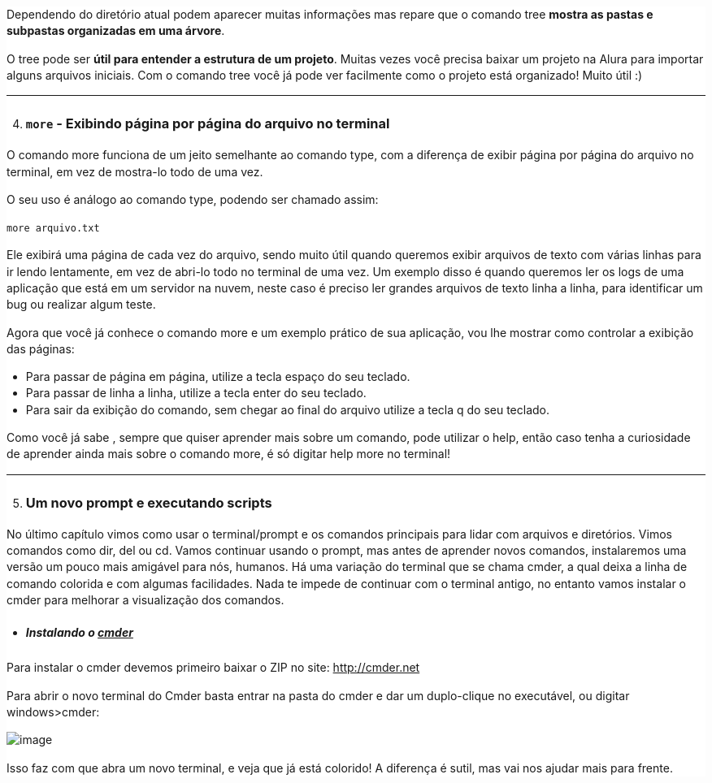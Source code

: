 Dependendo do diretório atual podem aparecer muitas informações mas repare que o comando tree **mostra as pastas e subpastas organizadas em uma árvore**.

O tree pode ser **útil para entender a estrutura de um projeto**. Muitas vezes você precisa baixar um projeto na Alura para importar alguns arquivos iniciais. Com o comando tree você já pode ver facilmente como o projeto está organizado! Muito útil :)  

---

4. ### `more` - Exibindo página por página do arquivo no terminal  

O comando more funciona de um jeito semelhante ao comando type, com a diferença de exibir página por página do arquivo no terminal, em vez de mostra-lo todo de uma vez.

O seu uso é análogo ao comando type, podendo ser chamado assim:

`more arquivo.txt`

Ele exibirá uma página de cada vez do arquivo, sendo muito útil quando queremos exibir arquivos de texto com várias linhas para ir lendo lentamente, em vez de abri-lo todo no terminal de uma vez. Um exemplo disso é quando queremos ler os logs de uma aplicação que está em um servidor na nuvem, neste caso é preciso ler grandes arquivos de texto linha a linha, para identificar um bug ou realizar algum teste.

Agora que você já conhece o comando more e um exemplo prático de sua aplicação, vou lhe mostrar como controlar a exibição das páginas:

- Para passar de página em página, utilize a tecla espaço do seu teclado.
- Para passar de linha a linha, utilize a tecla enter do seu teclado.
- Para sair da exibição do comando, sem chegar ao final do arquivo utilize a tecla q do seu teclado.

Como você já sabe , sempre que quiser aprender mais sobre um comando, pode utilizar o help, então caso tenha a curiosidade de aprender ainda mais sobre o comando more, é só digitar help more no terminal!

---

5. ### Um novo prompt e executando scripts

No último capítulo vimos como usar o terminal/prompt e os comandos principais para lidar com arquivos e diretórios. Vimos comandos como dir, del ou cd. Vamos continuar usando o prompt, mas antes de aprender novos comandos, instalaremos uma versão um pouco mais amigável para nós, humanos. Há uma variação do terminal que se chama cmder, a qual deixa a linha de comando colorida e com algumas facilidades. Nada te impede de continuar com o terminal antigo, no entanto vamos instalar o cmder para melhorar a visualização dos comandos.

* ##### Instalando o [cmder](http://cmder.net)
Para instalar o cmder devemos primeiro baixar o ZIP no site: http://cmder.net

Para abrir o novo terminal do Cmder basta entrar na pasta do cmder e dar um duplo-clique no executável, ou digitar windows>cmder:

![image](https://user-images.githubusercontent.com/29297788/38461182-14fe744a-3aa0-11e8-8483-a2ec04641159.png)

Isso faz com que abra um novo terminal, e veja que já está colorido! A diferença é sutil, mas vai nos ajudar mais para frente.  
